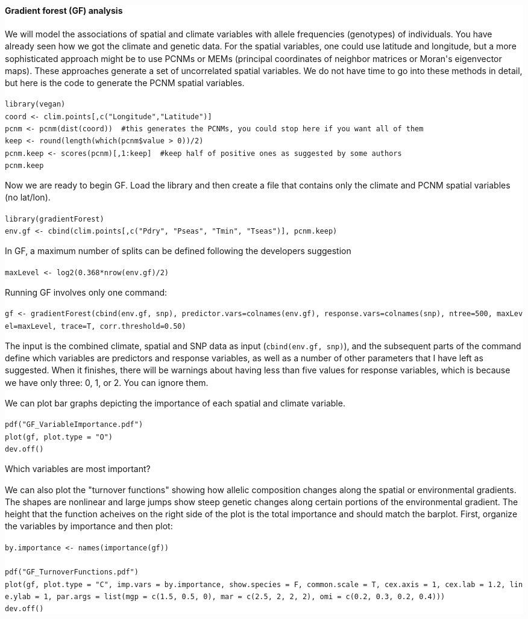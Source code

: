 
#### Gradient forest (GF) analysis

We will model the associations of spatial and climate variables with allele frequencies (genotypes) of individuals. You have already seen how we got the climate and genetic data. For the spatial variables, one could use latitude and longitude, but a more sophisticated approach might be to use PCNMs or MEMs (principal coordinates of neighbor matrices or Moran's eigenvector maps). These approaches generate a set of uncorrelated spatial variables. We do not have time to go into these methods in detail, but here is the code to generate the PCNM spatial variables.

	library(vegan)
	coord <- clim.points[,c("Longitude","Latitude")]
	pcnm <- pcnm(dist(coord))  #this generates the PCNMs, you could stop here if you want all of them
	keep <- round(length(which(pcnm$value > 0))/2)
	pcnm.keep <- scores(pcnm)[,1:keep]  #keep half of positive ones as suggested by some authors
	pcnm.keep

Now we are ready to begin GF. Load the library and then create a file that contains only the climate and PCNM spatial variables (no lat/lon).

	library(gradientForest)
	env.gf <- cbind(clim.points[,c("Pdry", "Pseas", "Tmin", "Tseas")], pcnm.keep)

In GF, a maximum number of splits can be defined following the developers suggestion

	maxLevel <- log2(0.368*nrow(env.gf)/2)

Running GF involves only one command:

	gf <- gradientForest(cbind(env.gf, snp), predictor.vars=colnames(env.gf), response.vars=colnames(snp), ntree=500, maxLevel=maxLevel, trace=T, corr.threshold=0.50)

The input is the combined climate, spatial and SNP data as input (`cbind(env.gf, snp)`), and the subsequent parts of the command define which variables are predictors and response variables, as well as a number of other parameters that I have left as suggested. When it finishes, there will be warnings about having less than five values for response variables, which is because we have only three: 0, 1, or 2. You can ignore them.

We can plot bar graphs depicting the importance of each spatial and climate variable.

	pdf("GF_VariableImportance.pdf")
	plot(gf, plot.type = "O")
	dev.off()

Which variables are most important?

We can also plot the "turnover functions" showing how allelic composition changes along the spatial or environmental gradients. The shapes are nonlinear and large jumps show steep genetic changes along certain portions of the environmental gradient. The height that the function acheives on the right side of the plot is the total importance and should match the barplot. First, organize the variables by importance and then plot:

	by.importance <- names(importance(gf))

	pdf("GF_TurnoverFunctions.pdf")
	plot(gf, plot.type = "C", imp.vars = by.importance, show.species = F, common.scale = T, cex.axis = 1, cex.lab = 1.2, line.ylab = 1, par.args = list(mgp = c(1.5, 0.5, 0), mar = c(2.5, 2, 2, 2), omi = c(0.2, 0.3, 0.2, 0.4)))
	dev.off()
